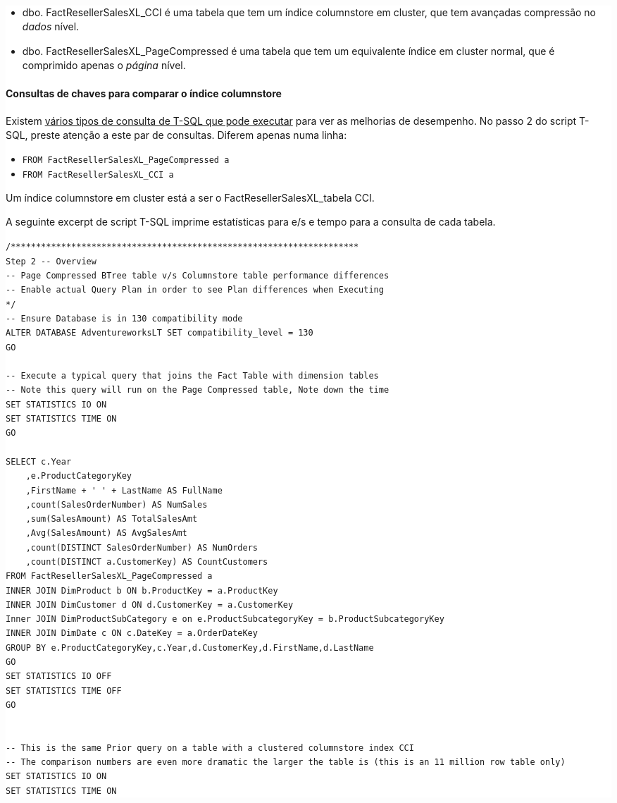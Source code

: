
- dbo. FactResellerSalesXL_CCI é uma tabela que tem um índice columnstore em cluster, que tem avançadas compressão no *dados* nível.

- dbo. FactResellerSalesXL_PageCompressed é uma tabela que tem um equivalente índice em cluster normal, que é comprimido apenas o *página* nível.


#### <a name="key-queries-to-compare-the-columnstore-index"></a>Consultas de chaves para comparar o índice columnstore


Existem [vários tipos de consulta de T-SQL que pode executar](https://raw.githubusercontent.com/Microsoft/sql-server-samples/master/samples/features/in-memory/t-sql-scripts/clustered_columnstore_sample_queries.sql) para ver as melhorias de desempenho. No passo 2 do script T-SQL, preste atenção a este par de consultas. Diferem apenas numa linha:


- `FROM FactResellerSalesXL_PageCompressed a`
- `FROM FactResellerSalesXL_CCI a`


Um índice columnstore em cluster está a ser o FactResellerSalesXL\_tabela CCI.

A seguinte excerpt de script T-SQL imprime estatísticas para e/s e tempo para a consulta de cada tabela.


```
/*********************************************************************
Step 2 -- Overview
-- Page Compressed BTree table v/s Columnstore table performance differences
-- Enable actual Query Plan in order to see Plan differences when Executing
*/
-- Ensure Database is in 130 compatibility mode
ALTER DATABASE AdventureworksLT SET compatibility_level = 130
GO

-- Execute a typical query that joins the Fact Table with dimension tables
-- Note this query will run on the Page Compressed table, Note down the time
SET STATISTICS IO ON
SET STATISTICS TIME ON
GO

SELECT c.Year
    ,e.ProductCategoryKey
    ,FirstName + ' ' + LastName AS FullName
    ,count(SalesOrderNumber) AS NumSales
    ,sum(SalesAmount) AS TotalSalesAmt
    ,Avg(SalesAmount) AS AvgSalesAmt
    ,count(DISTINCT SalesOrderNumber) AS NumOrders
    ,count(DISTINCT a.CustomerKey) AS CountCustomers
FROM FactResellerSalesXL_PageCompressed a
INNER JOIN DimProduct b ON b.ProductKey = a.ProductKey
INNER JOIN DimCustomer d ON d.CustomerKey = a.CustomerKey
Inner JOIN DimProductSubCategory e on e.ProductSubcategoryKey = b.ProductSubcategoryKey
INNER JOIN DimDate c ON c.DateKey = a.OrderDateKey
GROUP BY e.ProductCategoryKey,c.Year,d.CustomerKey,d.FirstName,d.LastName
GO
SET STATISTICS IO OFF
SET STATISTICS TIME OFF
GO


-- This is the same Prior query on a table with a clustered columnstore index CCI
-- The comparison numbers are even more dramatic the larger the table is (this is an 11 million row table only)
SET STATISTICS IO ON
SET STATISTICS TIME ON
```